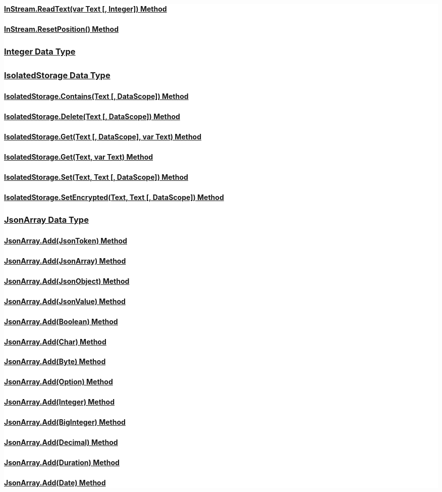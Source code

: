 #### [InStream.ReadText(var Text [, Integer]) Method](methods-auto/instream/instream-readtext-method.md)
#### [InStream.ResetPosition() Method](methods-auto/instream/instream-resetposition-method.md)
### [Integer Data Type](methods-auto/integer/integer-data-type.md)
### [IsolatedStorage Data Type](methods-auto/isolatedstorage/isolatedstorage-data-type.md)
#### [IsolatedStorage.Contains(Text [, DataScope]) Method](methods-auto/isolatedstorage/isolatedstorage-contains-method.md)
#### [IsolatedStorage.Delete(Text [, DataScope]) Method](methods-auto/isolatedstorage/isolatedstorage-delete-method.md)
#### [IsolatedStorage.Get(Text [, DataScope], var Text) Method](methods-auto/isolatedstorage/isolatedstorage-get-string-datascope-text-method.md)
#### [IsolatedStorage.Get(Text, var Text) Method](methods-auto/isolatedstorage/isolatedstorage-get-string-text-method.md)
#### [IsolatedStorage.Set(Text, Text [, DataScope]) Method](methods-auto/isolatedstorage/isolatedstorage-set-method.md)
#### [IsolatedStorage.SetEncrypted(Text, Text [, DataScope]) Method](methods-auto/isolatedstorage/isolatedstorage-setencrypted-method.md)
### [JsonArray Data Type](methods-auto/jsonarray/jsonarray-data-type.md)
#### [JsonArray.Add(JsonToken) Method](methods-auto/jsonarray/jsonarray-add-jsontoken-method.md)
#### [JsonArray.Add(JsonArray) Method](methods-auto/jsonarray/jsonarray-add-jsonarray-method.md)
#### [JsonArray.Add(JsonObject) Method](methods-auto/jsonarray/jsonarray-add-jsonobject-method.md)
#### [JsonArray.Add(JsonValue) Method](methods-auto/jsonarray/jsonarray-add-jsonvalue-method.md)
#### [JsonArray.Add(Boolean) Method](methods-auto/jsonarray/jsonarray-add-boolean-method.md)
#### [JsonArray.Add(Char) Method](methods-auto/jsonarray/jsonarray-add-char-method.md)
#### [JsonArray.Add(Byte) Method](methods-auto/jsonarray/jsonarray-add-byte-method.md)
#### [JsonArray.Add(Option) Method](methods-auto/jsonarray/jsonarray-add-option-method.md)
#### [JsonArray.Add(Integer) Method](methods-auto/jsonarray/jsonarray-add-integer-method.md)
#### [JsonArray.Add(BigInteger) Method](methods-auto/jsonarray/jsonarray-add-biginteger-method.md)
#### [JsonArray.Add(Decimal) Method](methods-auto/jsonarray/jsonarray-add-decimal-method.md)
#### [JsonArray.Add(Duration) Method](methods-auto/jsonarray/jsonarray-add-duration-method.md)
#### [JsonArray.Add(Date) Method](methods-auto/jsonarray/jsonarray-add-date-method.md)